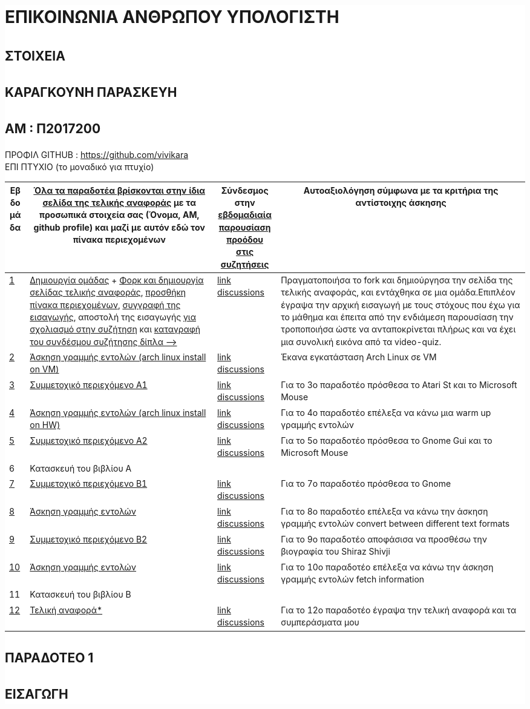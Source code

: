 # ΕΠΙΚΟΙΝΩΝΙΑ ΑΝΘΡΩΠΟΥ ΥΠΟΛΟΓΙΣΤΗ 

##  ΣΤΟΙΧΕΙΑ 
 ## ΚΑΡΑΓΚΟΥΝΗ ΠΑΡΑΣΚΕΥH
 ## ΑΜ : Π2017200 
 ΠΡΟΦΙΛ  GITHUB : https://github.com/vivikara  
 ΕΠΙ ΠΤΥΧΙΟ (το μοναδικό για πτυχίο)





| Εβδομάδα | [Όλα τα παραδοτέα βρίσκονται στην ίδια σελίδα της τελικής αναφοράς](https://courses-ionio.github.io/help/deliverables/) με τα προσωπικά στοιχεία σας (Όνομα, ΑΜ, github profile) και μαζί με αυτόν εδώ τον πίνακα περιεχομένων | Σύνδεσμος στην [εβδομαδιαία παρουσίαση προόδου στις συζητήσεις](https://github.com/courses-ionio/help/discussions/categories/show-and-tell) | Αυτοαξιολόγηση σύμφωνα με τα κριτήρια της αντίστοιχης άσκησης |
| --- | --- | --- | --- |
| [1](https://github.com/vivikara/hci/blob/2017200/projects/2017200/README.md#%CF%80%CE%B1%CF%81%CE%B1%CE%B4%CE%BF%CF%84%CE%B5%CE%BF-1) | [Δημιουργία ομάδας](https://github.com/courses-ionio/hci/discussions/1794) + [Φορκ και δημιουργία σελίδας τελικής αναφοράς](https://courses-ionio.github.io/help/guide/), [προσθήκη πίνακα περιεχομένων](https://raw.githubusercontent.com/courses-ionio/hci/master/README.md), [συγγραφή της εισαγωγής](https://courses-ionio.github.io/help/intro/), αποστολή της εισαγωγής [για σχολιασμό στην συζήτηση](https://github.com/courses-ionio/help/discussions/categories/show-and-tell) και [καταγραφή του συνδέσμου συζήτησης δίπλα -->](https://github.com/vivikara/hci/blob/2017200/projects/2017200/README.md#%CF%80%CE%B1%CF%81%CE%B1%CE%B4%CE%BF%CF%84%CE%B5%CE%BF-1) |[link discussions](https://github.com/courses-ionio/help/discussions/2006) |Πραγματοποιήσα το fork και δημιούργησα την σελίδα της τελικής αναφοράς, και εντάχθηκα σε μια ομάδα.Επιπλέον έγραψα την αρχική εισαγωγή με τους στόχους που έχω για το μάθημα και έπειτα από την ενδιάμεση παρουσίαση την τροποποιήσα ώστε να ανταποκρίνεται πλήρως και να έχει μια συνολική εικόνα από τα video-quiz. |
| [2](https://github.com/vivikara/hci/blob/2017200/projects/2017200/README.md#%CF%80%CE%B1%CF%81%CE%B1%CE%B4%CE%BF%CF%84%CE%B5%CE%BF-2) | [Άσκηση γραμμής εντολών (arch linux install on VM)](https://github.com/vivikara/hci/blob/2017200/projects/2017200/README.md#%CF%80%CE%B1%CF%81%CE%B1%CE%B4%CE%BF%CF%84%CE%B5%CE%BF-2) |[link discussions](https://github.com/courses-ionio/help/discussions/2007) | Έκανα εγκατάσταση Arch Linux σε VM  |
| [3](https://github.com/vivikara/hci/blob/2017200/projects/2017200/README.md#%CF%80%CE%B1%CF%81%CE%B1%CE%B4%CE%BF%CF%84%CE%B5%CE%BF-3) | [Συμμετοχικό περιεχόμενο A1](https://github.com/vivikara/hci/blob/2017200/projects/2017200/README.md#%CF%80%CE%B1%CF%81%CE%B1%CE%B4%CE%BF%CF%84%CE%B5%CE%BF-3) |[link discussions](https://github.com/courses-ionio/help/discussions/2008) | Για το 3ο παραδοτέο πρόσθεσα το Atari St και το Microsoft Mouse |
| [4](https://github.com/vivikara/hci/blob/2017200/projects/2017200/README.md#%CF%80%CE%B1%CF%81%CE%B1%CE%B4%CE%BF%CF%84%CE%B5%CE%BF-4) | [Άσκηση γραμμής εντολών (arch linux install on HW)](https://github.com/vivikara/hci/blob/2017200/projects/2017200/README.md#%CF%80%CE%B1%CF%81%CE%B1%CE%B4%CE%BF%CF%84%CE%B5%CE%BF-4) |[link discussions](https://github.com/courses-ionio/help/discussions/2009) | Για το 4ο παραδοτέο επέλεξα να κάνω μια warm up γραμμής εντολών |
| [5](https://github.com/vivikara/hci/blob/2017200/projects/2017200/README.md#%CF%80%CE%B1%CF%81%CE%B1%CE%B4%CE%BF%CF%84%CE%B5%CE%BF-5) | [Συμμετοχικό περιεχόμενο A2](https://github.com/vivikara/hci/blob/2017200/projects/2017200/README.md#%CF%80%CE%B1%CF%81%CE%B1%CE%B4%CE%BF%CF%84%CE%B5%CE%BF-5) |[link discussions](https://github.com/courses-ionio/help/discussions/2010) | Για το 5ο παραδοτέο πρόσθεσα το Gnome Gui και το Microsoft Mouse |
| 6 | Κατασκευή του βιβλίου Α | | |
| [7](https://github.com/vivikara/hci/blob/2017200/projects/2017200/README.md#%CF%80%CE%B1%CF%81%CE%B1%CE%B4%CE%BF%CF%84%CE%B5%CE%BF-7) | [Συμμετοχικό περιεχόμενο B1](https://github.com/vivikara/hci/blob/2017200/projects/2017200/README.md#%CF%80%CE%B1%CF%81%CE%B1%CE%B4%CE%BF%CF%84%CE%B5%CE%BF-7) |[link discussions](https://github.com/courses-ionio/help/discussions/2011) | Για το 7ο παραδοτέο πρόσθεσα το Gnome |
| [8](https://github.com/vivikara/hci/blob/2017200/projects/2017200/README.md#%CF%80%CE%B1%CF%81%CE%B1%CE%B4%CE%BF%CF%84%CE%B5%CE%BF-8) | [Άσκηση γραμμής εντολών](https://github.com/vivikara/hci/blob/2017200/projects/2017200/README.md#%CF%80%CE%B1%CF%81%CE%B1%CE%B4%CE%BF%CF%84%CE%B5%CE%BF-8) |[link discussions](https://github.com/courses-ionio/help/discussions/2012) | Για το 8ο παραδοτέο επέλεξα να κάνω την άσκηση γραμμής εντολών convert between different text formats  |
| [9](https://github.com/vivikara/hci/blob/2017200/projects/2017200/README.md#%CF%80%CE%B1%CF%81%CE%B1%CE%B4%CE%BF%CF%84%CE%B5%CE%BF-9) | [Συμμετοχικό περιεχόμενο B2](https://github.com/vivikara/hci/blob/2017200/projects/2017200/README.md#%CF%80%CE%B1%CF%81%CE%B1%CE%B4%CE%BF%CF%84%CE%B5%CE%BF-9) |[link discussions](https://github.com/courses-ionio/help/discussions/2016) | Για το 9ο παραδοτέο αποφάσισα να προσθέσω την βιογραφία του Shiraz Shivji  |
| [10](https://github.com/vivikara/hci/blob/2017200/projects/2017200/README.md#%CF%80%CE%B1%CF%81%CE%B1%CE%B4%CE%BF%CF%84%CE%B5%CE%BF-10) | [Άσκηση γραμμής εντολών](https://github.com/vivikara/hci/blob/2017200/projects/2017200/README.md#%CF%80%CE%B1%CF%81%CE%B1%CE%B4%CE%BF%CF%84%CE%B5%CE%BF-10) |[link discussions](https://github.com/courses-ionio/help/discussions/2013) | Για το 10ο παραδοτέο επέλεξα να κάνω την άσκηση γραμμής εντολών fetch information |
| 11 | Κατασκευή του βιβλίου Β | | |
| [12](https://github.com/vivikara/hci/blob/2017200/projects/2017200/README.md#%CF%80%CE%B1%CF%81%CE%B1%CE%B4%CE%BF%CF%84%CE%B5%CE%BF-12) | [Τελική αναφορά*](https://github.com/vivikara/hci/blob/2017200/projects/2017200/README.md#%CF%80%CE%B1%CF%81%CE%B1%CE%B4%CE%BF%CF%84%CE%B5%CE%BF-12) |[link discussions](https://github.com/courses-ionio/help/discussions/2013) | Για το 12ο παραδοτέο έγραψα την τελική αναφορά και τα συμπεράσματα μου |


## ΠΑΡΑΔΟΤΕΟ 1 



## ΕΙΣΑΓΩΓΗ 
